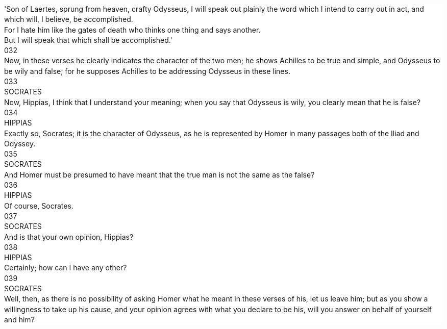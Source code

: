 <div class="sentence"> 'Son of Laertes, sprung from heaven, crafty Odysseus, I will speak out plainly the word which I intend to carry out in act, and which will, I believe, be accomplished.</div><div class="sentence"> For I hate him like the gates of death who thinks one thing and says another.</div><div class="sentence"> But I will speak that which shall be accomplished.'</div>
</div>
<div class="text">
<span class="ref"> 032 </span>
<div class="sentence"> Now, in these verses he clearly indicates the character of the two men; he shows Achilles to be true and simple, and Odysseus to be wily and false; for he supposes Achilles to be addressing Odysseus in these lines.</div>
</div>
<div class="speech">
<span class="ref"> 033 </span>
<div class="speaker">SOCRATES</div>
<div class="speech_text">
<div class="sentence"> Now, Hippias, I think that I understand your meaning; when you say that Odysseus is wily, you clearly mean that he is false?</div>
</div>
</div>
<div class="speech">
<span class="ref"> 034 </span>
<div class="speaker">HIPPIAS</div>
<div class="speech_text">
<div class="sentence"> Exactly so, Socrates; it is the character of Odysseus, as he is represented by Homer in many passages both of the Iliad and Odyssey.</div>
</div>
</div>
<div class="speech">
<span class="ref"> 035 </span>
<div class="speaker">SOCRATES</div>
<div class="speech_text">
<div class="sentence"> And Homer must be presumed to have meant that the true man is not the same as the false?</div>
</div>
</div>
<div class="speech">
<span class="ref"> 036 </span>
<div class="speaker">HIPPIAS</div>
<div class="speech_text">
<div class="sentence"> Of course, Socrates.</div>
</div>
</div>
<div class="speech">
<span class="ref"> 037 </span>
<div class="speaker">SOCRATES</div>
<div class="speech_text">
<div class="sentence"> And is that your own opinion, Hippias?</div>
</div>
</div>
<div class="speech">
<span class="ref"> 038 </span>
<div class="speaker">HIPPIAS</div>
<div class="speech_text">
<div class="sentence"> Certainly; how can I have any other?</div>
</div>
</div>
<div class="speech">
<span class="ref"> 039 </span>
<div class="speaker">SOCRATES</div>
<div class="speech_text">
<div class="sentence"> Well, then, as there is no possibility of asking Homer what he meant in these verses of his, let us leave him; but as you show a willingness to take up his cause, and your opinion agrees with what you declare to be his, will you answer on behalf of yourself and him?</div>
</div>
